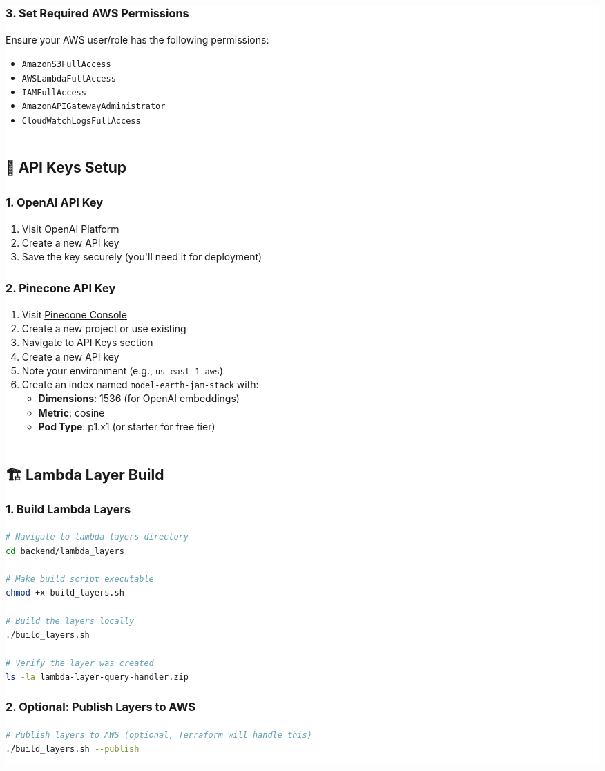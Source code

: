 ### 3. Set Required AWS Permissions
Ensure your AWS user/role has the following permissions:
- `AmazonS3FullAccess`
- `AWSLambdaFullAccess`
- `IAMFullAccess`
- `AmazonAPIGatewayAdministrator`
- `CloudWatchLogsFullAccess`

---

## 🔑 API Keys Setup

### 1. OpenAI API Key
1. Visit [OpenAI Platform](https://platform.openai.com/api-keys)
2. Create a new API key
3. Save the key securely (you'll need it for deployment)

### 2. Pinecone API Key
1. Visit [Pinecone Console](https://app.pinecone.io/)
2. Create a new project or use existing
3. Navigate to API Keys section
4. Create a new API key
5. Note your environment (e.g., `us-east-1-aws`)
6. Create an index named `model-earth-jam-stack` with:
   - **Dimensions**: 1536 (for OpenAI embeddings)
   - **Metric**: cosine
   - **Pod Type**: p1.x1 (or starter for free tier)

---

## 🏗️ Lambda Layer Build

### 1. Build Lambda Layers
```bash
# Navigate to lambda layers directory
cd backend/lambda_layers

# Make build script executable
chmod +x build_layers.sh

# Build the layers locally
./build_layers.sh

# Verify the layer was created
ls -la lambda-layer-query-handler.zip
```

### 2. Optional: Publish Layers to AWS
```bash
# Publish layers to AWS (optional, Terraform will handle this)
./build_layers.sh --publish
```

---